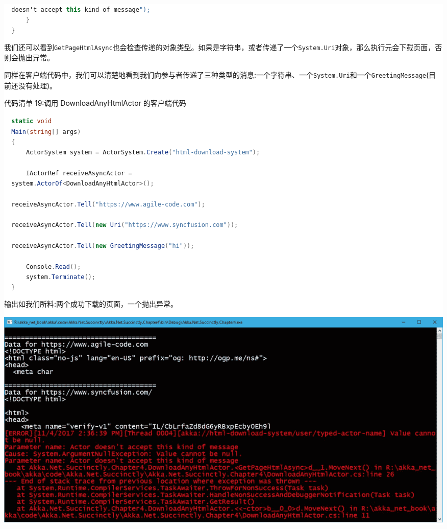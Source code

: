 ```cs
  doesn't accept this kind of message");
      }
  }

```

我们还可以看到`GetPageHtmlAsync`也会检查传递的对象类型。如果是字符串，或者传递了一个`System.Uri`对象，那么执行元会下载页面，否则会抛出异常。

同样在客户端代码中，我们可以清楚地看到我们向参与者传递了三种类型的消息:一个字符串、一个`System.Uri`和一个`GreetingMessage`(目前还没有处理)。

代码清单 19:调用 DownloadAnyHtmlActor 的客户端代码

```cs
  static void
  Main(string[] args)
  {
      ActorSystem system = ActorSystem.Create("html-download-system");

      IActorRef receiveAsyncActor =
  system.ActorOf<DownloadAnyHtmlActor>();

  receiveAsyncActor.Tell("https://www.agile-code.com");

  receiveAsyncActor.Tell(new Uri("https://www.syncfusion.com"));

  receiveAsyncActor.Tell(new GreetingMessage("hi"));

      Console.Read();
      system.Terminate();
  }

```

输出如我们所料:两个成功下载的页面，一个抛出异常。

![](img/image012.jpg)

